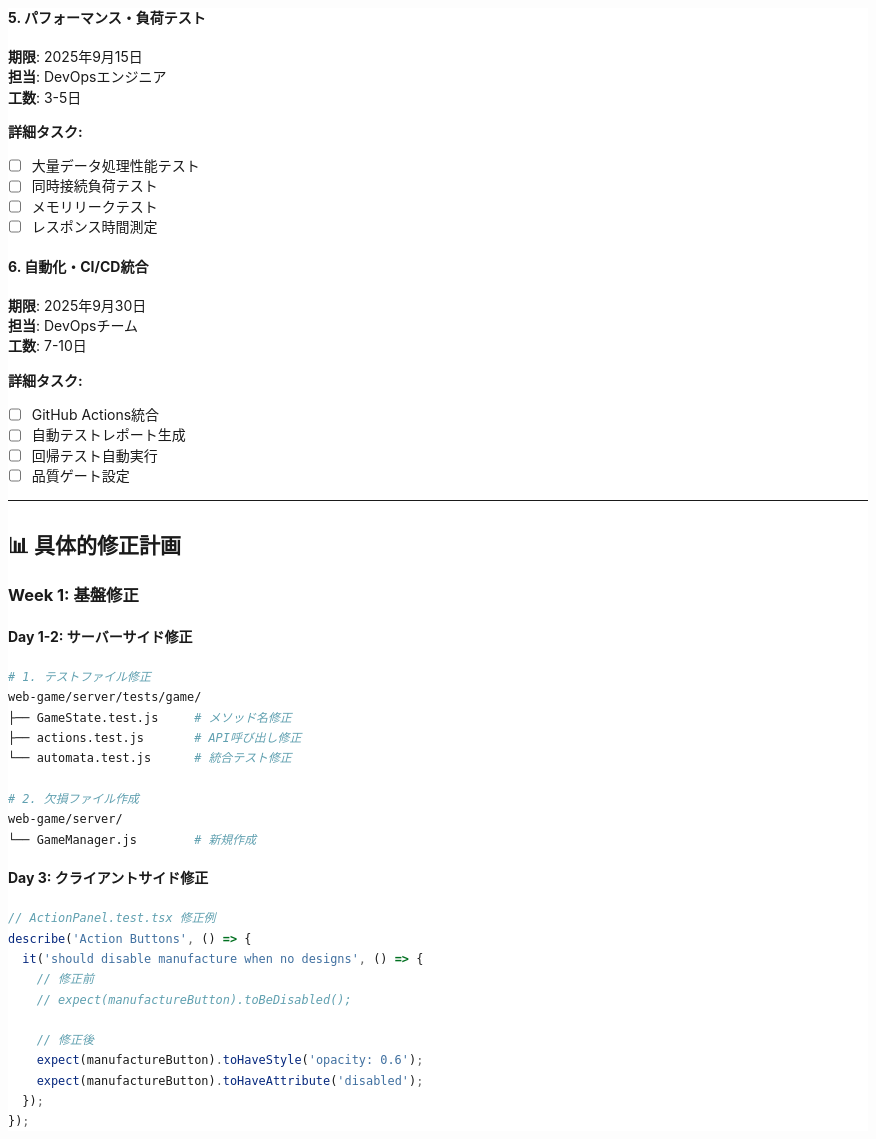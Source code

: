 #### 5. パフォーマンス・負荷テスト
**期限**: 2025年9月15日  
**担当**: DevOpsエンジニア  
**工数**: 3-5日

**詳細タスク:**
- [ ] 大量データ処理性能テスト
- [ ] 同時接続負荷テスト
- [ ] メモリリークテスト
- [ ] レスポンス時間測定

#### 6. 自動化・CI/CD統合
**期限**: 2025年9月30日  
**担当**: DevOpsチーム  
**工数**: 7-10日

**詳細タスク:**
- [ ] GitHub Actions統合
- [ ] 自動テストレポート生成
- [ ] 回帰テスト自動実行
- [ ] 品質ゲート設定

---

## 📊 具体的修正計画

### Week 1: 基盤修正

#### Day 1-2: サーバーサイド修正
```bash
# 1. テストファイル修正
web-game/server/tests/game/
├── GameState.test.js     # メソッド名修正
├── actions.test.js       # API呼び出し修正  
└── automata.test.js      # 統合テスト修正

# 2. 欠損ファイル作成
web-game/server/
└── GameManager.js        # 新規作成
```

#### Day 3: クライアントサイド修正
```typescript
// ActionPanel.test.tsx 修正例
describe('Action Buttons', () => {
  it('should disable manufacture when no designs', () => {
    // 修正前
    // expect(manufactureButton).toBeDisabled();
    
    // 修正後
    expect(manufactureButton).toHaveStyle('opacity: 0.6');
    expect(manufactureButton).toHaveAttribute('disabled');
  });
});
```
